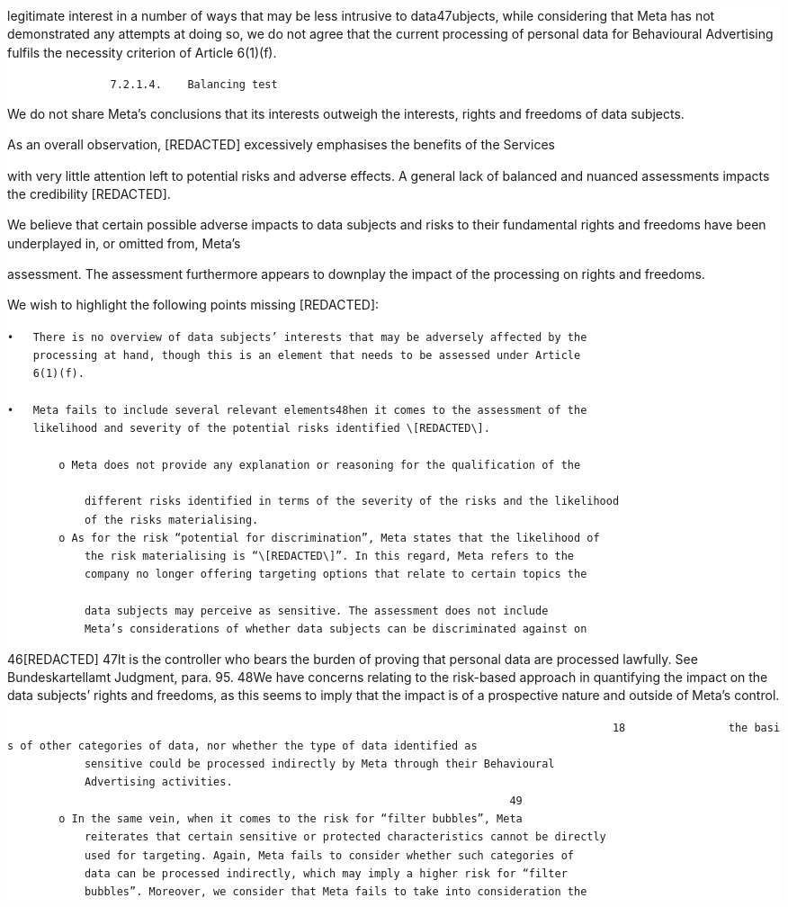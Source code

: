 legitimate interest in a number of ways that may be less intrusive to data47ubjects, while
considering that Meta has not demonstrated any attempts at doing so, we do not agree that
the current processing of personal data for Behavioural Advertising fulfils the necessity
criterion of Article 6(1)(f).

                    7.2.1.4.    Balancing test

We do not share Meta’s conclusions that its interests outweigh the interests, rights and
freedoms of data subjects.

As an overall observation, \[REDACTED\] excessively emphasises the benefits of the Services

with very little attention left to potential risks and adverse effects. A general lack of balanced
and nuanced assessments impacts the credibility \[REDACTED\].

We believe that certain possible adverse impacts to data subjects and risks to their
fundamental rights and freedoms have been underplayed in, or omitted from, Meta’s

assessment. The assessment furthermore appears to downplay the impact of the processing on
rights and freedoms.

We wish to highlight the following points missing \[REDACTED\]:

    •   There is no overview of data subjects’ interests that may be adversely affected by the
        processing at hand, though this is an element that needs to be assessed under Article
        6(1)(f).

    •   Meta fails to include several relevant elements48hen it comes to the assessment of the
        likelihood and severity of the potential risks identified \[REDACTED\].

            o Meta does not provide any explanation or reasoning for the qualification of the

                different risks identified in terms of the severity of the risks and the likelihood
                of the risks materialising.
            o As for the risk “potential for discrimination”, Meta states that the likelihood of
                the risk materialising is “\[REDACTED\]”. In this regard, Meta refers to the
                company no longer offering targeting options that relate to certain topics the

                data subjects may perceive as sensitive. The assessment does not include
                Meta’s considerations of whether data subjects can be discriminated against on

46\[REDACTED\]
47It is the controller who bears the burden of proving that personal data are processed lawfully. See
Bundeskartellamt Judgment, para. 95.
48We have concerns relating to the risk-based approach in quantifying the impact on the data subjects’ rights and
freedoms, as this seems to imply that the impact is of a prospective nature and outside of Meta’s control.

                                                                                                  18                the basis of other categories of data, nor whether the type of data identified as
                sensitive could be processed indirectly by Meta through their Behavioural
                Advertising activities.
                                                                                  49
            o In the same vein, when it comes to the risk for “filter bubbles”, Meta
                reiterates that certain sensitive or protected characteristics cannot be directly
                used for targeting. Again, Meta fails to consider whether such categories of
                data can be processed indirectly, which may imply a higher risk for “filter
                bubbles”. Moreover, we consider that Meta fails to take into consideration the
